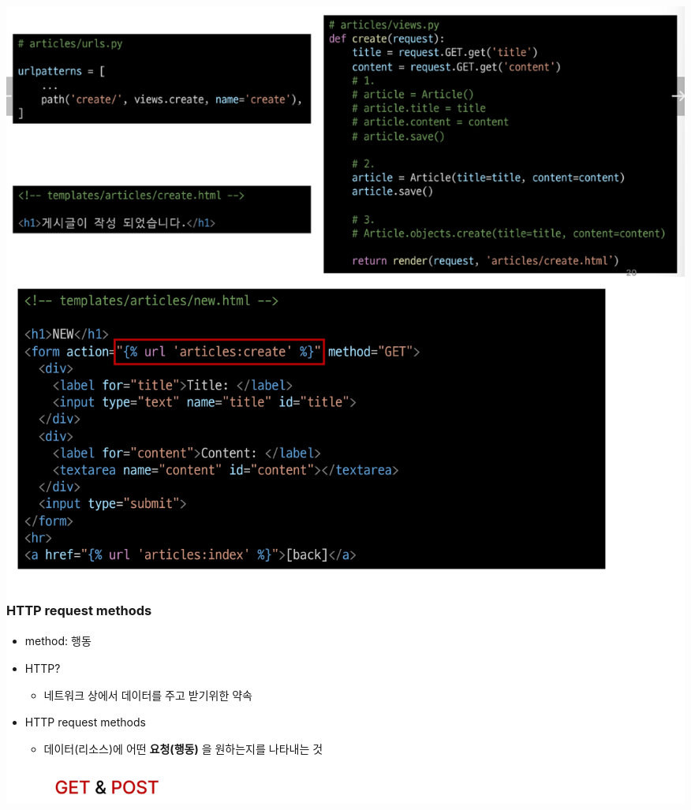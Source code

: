   ![](0925_0927_assets/2023-09-28-13-59-39-image.png)
  ![](0925_0927_assets/2023-09-28-13-59-53-image.png)

### HTTP request methods

- method: 행동

- HTTP?
  
  - 네트워크 상에서 데이터를 주고 받기위한 약속

- HTTP request methods
  
  - 데이터(리소스)에 어떤 **요청(행동)** 을 원하는지를 나타내는 것 
    
    <img src="0925_0927_assets/2023-09-28-14-01-21-image.png" title="" alt="" width="153">
  